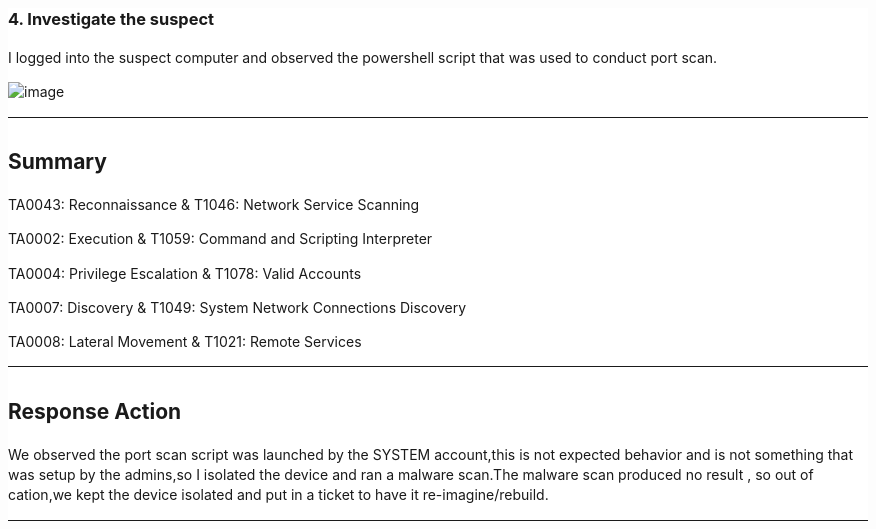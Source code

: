 ### 4. Investigate the suspect

I logged into the suspect computer and observed the powershell script that was used to conduct port scan.


<img width="1212" alt="image" src="Screenshot 2025-03-11 140911.png">

---

## Summary


TA0043: Reconnaissance & T1046: Network Service Scanning

TA0002: Execution & T1059: Command and Scripting Interpreter

TA0004: Privilege Escalation & T1078: Valid Accounts

TA0007: Discovery & T1049: System Network Connections Discovery

TA0008: Lateral Movement & T1021: Remote Services

---

## Response Action
We observed the port scan script was launched by the SYSTEM account,this is not expected behavior and is not something that was setup by the admins,so I isolated the device and ran a malware scan.The malware scan produced no result , so out of cation,we kept the device isolated and put in a ticket to have it re-imagine/rebuild.


---
